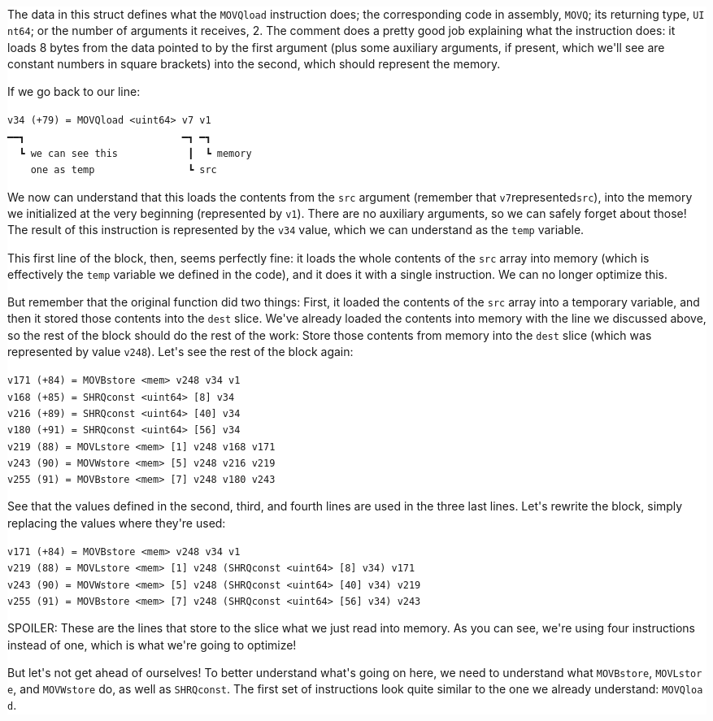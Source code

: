 The data in this struct defines what the `MOVQload` instruction does; the corresponding code in assembly, `MOVQ`; its returning type, `UInt64`; or the number of arguments it receives, 2. The comment does a pretty good job explaining what the instruction does: it loads 8 bytes from the data pointed to by the first argument (plus some auxiliary arguments, if present, which we'll see are constant numbers in square brackets) into the second, which should represent the memory.

If we go back to our line:

```
v34 (+79) = MOVQload <uint64> v7 v1
━━┓                           ━┓ ━┓
  ┗ we can see this            ┃  ┗ memory
    one as temp                ┗ src
```

We now can understand that this loads the contents from the `src` argument (remember that `v7`represented`src`), into the memory we initialized at the very beginning (represented by `v1`). There are no auxiliary arguments, so we can safely forget about those! The result of this instruction is represented by the `v34` value, which we can understand as the `temp` variable.

This first line of the block, then, seems perfectly fine: it loads the whole contents of the `src` array into memory (which is effectively the `temp` variable we defined in the code), and it does it with a single instruction. We can no longer optimize this.

But remember that the original function did two things: First, it loaded the contents of the `src` array into a temporary variable, and then it stored those contents into the `dest` slice. We've already loaded the contents into memory with the line we discussed above, so the rest of the block should do the rest of the work: Store those contents from memory into the `dest` slice (which was represented by value `v248`). Let's see the rest of the block again:

```
v171 (+84) = MOVBstore <mem> v248 v34 v1
v168 (+85) = SHRQconst <uint64> [8] v34
v216 (+89) = SHRQconst <uint64> [40] v34
v180 (+91) = SHRQconst <uint64> [56] v34
v219 (88) = MOVLstore <mem> [1] v248 v168 v171
v243 (90) = MOVWstore <mem> [5] v248 v216 v219
v255 (91) = MOVBstore <mem> [7] v248 v180 v243
```

See that the values defined in the second, third, and fourth lines are used in the three last lines. Let's rewrite the block, simply replacing the values where they're used:

```
v171 (+84) = MOVBstore <mem> v248 v34 v1
v219 (88) = MOVLstore <mem> [1] v248 (SHRQconst <uint64> [8] v34) v171
v243 (90) = MOVWstore <mem> [5] v248 (SHRQconst <uint64> [40] v34) v219
v255 (91) = MOVBstore <mem> [7] v248 (SHRQconst <uint64> [56] v34) v243
```

SPOILER: These are the lines that store to the slice what we just read into memory. As you can see, we're using four instructions instead of one, which is what we're going to optimize!

But let's not get ahead of ourselves! To better understand what's going on here, we need to understand what `MOVBstore`, `MOVLstore`, and `MOVWstore` do, as well as `SHRQconst`. The first set of instructions look quite similar to the one we already understand: `MOVQload`.
